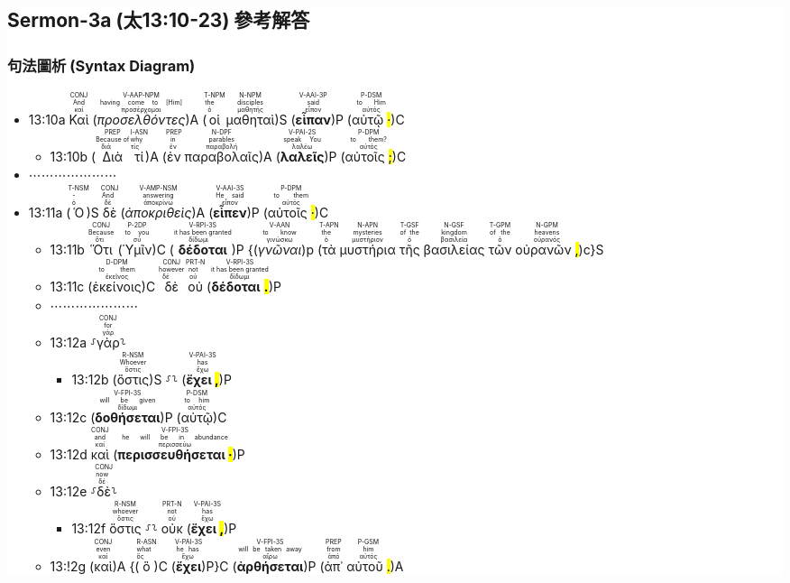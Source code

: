 ## Sermon-3a (太13:10-23) 參考解答

### 句法圖析 (Syntax Diagram)

- 13:10a <RUBY><ruby><ruby>Καὶ<rt>καί</rt></ruby><rt>And</rt></ruby><rt>CONJ</rt></RUBY> (<RUBY><ruby><ruby><em>προσελθόντες</em><rt>προσέρχομαι</rt></ruby><rt>having come to [Him]</rt></ruby><rt>V-AAP-NPM</rt></RUBY>)A (<RUBY><ruby><ruby>οἱ<rt>ὁ</rt></ruby><rt>the</rt></ruby><rt>T-NPM</rt></RUBY> <RUBY><ruby><ruby>μαθηταὶ<rt>μαθητής</rt></ruby><rt>disciples</rt></ruby><rt>N-NPM</rt></RUBY>)S (<RUBY><ruby><ruby><strong><strong>εἶπαν</strong></strong><rt>εἶπον</rt></ruby><rt>said</rt></ruby><rt>V-AAI-3P</rt></RUBY>)P (<RUBY><ruby><ruby>αὐτῷ <mark class="pm">·</mark><rt>αὐτός</rt></ruby><rt>to Him</rt></ruby><rt>P-DSM</rt></RUBY>)C 
	- 13:10b (<RUBY><ruby><ruby>Διὰ<rt>διά</rt></ruby><rt>Because of</rt></ruby><rt>PREP</rt></RUBY> <RUBY><ruby><ruby>τί<rt>τίς</rt></ruby><rt>why</rt></ruby><rt>I-ASN</rt></RUBY>)A (<RUBY><ruby><ruby>ἐν<rt>ἐν</rt></ruby><rt>in</rt></ruby><rt>PREP</rt></RUBY> <RUBY><ruby><ruby>παραβολαῖς<rt>παραβολή</rt></ruby><rt>parables</rt></ruby><rt>N-DPF</rt></RUBY>)A (<RUBY><ruby><ruby><strong><strong>λαλεῖς</strong></strong><rt>λαλέω</rt></ruby><rt>speak You</rt></ruby><rt>V-PAI-2S</rt></RUBY>)P (<RUBY><ruby><ruby>αὐτοῖς <mark class="pm">;</mark><rt>αὐτός</rt></ruby><rt>to them?</rt></ruby><rt>P-DPM</rt></RUBY>)C
- ⋯⋯⋯⋯⋯⋯⋯
- 13:11a (<RUBY><ruby><ruby>Ὁ<rt>ὁ</rt></ruby><rt>-</rt></ruby><rt>T-NSM</rt></RUBY>)S <RUBY><ruby><ruby>δὲ<rt>δέ</rt></ruby><rt>And</rt></ruby><rt>CONJ</rt></RUBY> (<RUBY><ruby><ruby><em><em>ἀποκριθεὶς</em></em><rt>ἀποκρίνω</rt></ruby><rt>answering</rt></ruby><rt>V-AMP-NSM</rt></RUBY>)A (<RUBY><ruby><ruby><strong><strong>εἶπεν</strong></strong><rt>εἶπον</rt></ruby><rt>He said</rt></ruby><rt>V-AAI-3S</rt></RUBY>)P (<RUBY><ruby><ruby>αὐτοῖς <mark class="pm">·</mark><rt>αὐτός</rt></ruby><rt>to them</rt></ruby><rt>P-DPM</rt></RUBY>)C
	- 13:11b <RUBY><ruby><ruby>Ὅτι<rt>ὅτι</rt></ruby><rt>Because</rt></ruby><rt>CONJ</rt></RUBY> (<RUBY><ruby><ruby>Ὑμῖν<rt>σύ</rt></ruby><rt>to you</rt></ruby><rt>P-2DP</rt></RUBY>)C (<RUBY><ruby><ruby><strong><strong>δέδοται</strong></strong><rt>δίδωμι</rt></ruby><rt>it has been granted</rt></ruby><rt>V-RPI-3S</rt></RUBY>)P {(<RUBY><ruby><ruby><em>γνῶναι</em><rt>γινώσκω</rt></ruby><rt>to know</rt></ruby><rt>V-AAN</rt></RUBY>)p (<RUBY><ruby><ruby>τὰ<rt>ὁ</rt></ruby><rt>the</rt></ruby><rt>T-APN</rt></RUBY> <RUBY><ruby><ruby>μυστήρια<rt>μυστήριον</rt></ruby><rt>mysteries</rt></ruby><rt>N-APN</rt></RUBY> <RUBY><ruby><ruby>τῆς<rt>ὁ</rt></ruby><rt>of the</rt></ruby><rt>T-GSF</rt></RUBY> <RUBY><ruby><ruby>βασιλείας<rt>βασιλεία</rt></ruby><rt>kingdom</rt></ruby><rt>N-GSF</rt></RUBY> <RUBY><ruby><ruby>τῶν<rt>ὁ</rt></ruby><rt>of the</rt></ruby><rt>T-GPM</rt></RUBY> <RUBY><ruby><ruby>οὐρανῶν <mark class="pm">,</mark><rt>οὐρανός</rt></ruby><rt>heavens</rt></ruby><rt>N-GPM</rt></RUBY>)c}S 
	- 13:11c (<RUBY><ruby><ruby>ἐκείνοις<rt>ἐκεῖνος</rt></ruby><rt>to them</rt></ruby><rt>D-DPM</rt></RUBY>)C <RUBY><ruby><ruby>δὲ<rt>δέ</rt></ruby><rt>however</rt></ruby><rt>CONJ</rt></RUBY> <RUBY><ruby><ruby>οὐ<rt>οὐ</rt></ruby><rt>not</rt></ruby><rt>PRT-N</rt></RUBY> (<RUBY><ruby><ruby><strong>δέδοται <mark class="pm">.</mark></strong><rt>δίδωμι</rt></ruby><rt>it has been granted</rt></ruby><rt>V-RPI-3S</rt></RUBY>)P
	- ⋯⋯⋯⋯⋯⋯⋯
	- 13:12a ⸉<RUBY><ruby><ruby>γὰρ<rt>γάρ</rt></ruby><rt>for</rt></ruby><rt>CONJ</rt></RUBY>⸊
		- 13:12b (<RUBY><ruby><ruby>ὅστις<rt>ὅστις</rt></ruby><rt>Whoever</rt></ruby><rt>R-NSM</rt></RUBY>)S ⸉⸊ (<RUBY><ruby><ruby><strong>ἔχει <mark class="pm">,</mark></strong><rt>ἔχω</rt></ruby><rt>has</rt></ruby><rt>V-PAI-3S</rt></RUBY>)P 
	- 13:12c (<RUBY><ruby><ruby><strong><strong>δοθήσεται</strong></strong><rt>δίδωμι</rt></ruby><rt>will be given</rt></ruby><rt>V-FPI-3S</rt></RUBY>)P (<RUBY><ruby><ruby>αὐτῷ<rt>αὐτός</rt></ruby><rt>to him</rt></ruby><rt>P-DSM</rt></RUBY>)C
	- 13:12d <RUBY><ruby><ruby>καὶ<rt>καί</rt></ruby><rt>and</rt></ruby><rt>CONJ</rt></RUBY> (<RUBY><ruby><ruby><strong>περισσευθήσεται <mark class="pm">·</mark></strong><rt>περισσεύω</rt></ruby><rt>he will be in abundance</rt></ruby><rt>V-FPI-3S</rt></RUBY>)P 
	- 13:12e ⸉<RUBY><ruby><ruby>δὲ<rt>δέ</rt></ruby><rt>now</rt></ruby><rt>CONJ</rt></RUBY>⸊
		- 13:12f <RUBY><ruby><ruby>ὅστις<rt>ὅστις</rt></ruby><rt>whoever</rt></ruby><rt>R-NSM</rt></RUBY> ⸉⸊ <RUBY><ruby><ruby>οὐκ<rt>οὐ</rt></ruby><rt>not</rt></ruby><rt>PRT-N</rt></RUBY> (<RUBY><ruby><ruby><strong>ἔχει <mark class="pm">,</mark></strong><rt>ἔχω</rt></ruby><rt>has</rt></ruby><rt>V-PAI-3S</rt></RUBY>)P
	- 13:!2g (<RUBY><ruby><ruby>καὶ<rt>καί</rt></ruby><rt>even</rt></ruby><rt>CONJ</rt></RUBY>)A {(<RUBY><ruby><ruby>ὃ<rt>ὅς</rt></ruby><rt>what</rt></ruby><rt>R-ASN</rt></RUBY>)C (<RUBY><ruby><ruby><strong><strong>ἔχει</strong></strong><rt>ἔχω</rt></ruby><rt>he has</rt></ruby><rt>V-PAI-3S</rt></RUBY>)P}C (<RUBY><ruby><ruby><strong><strong>ἀρθήσεται</strong></strong><rt>αἴρω</rt></ruby><rt>will be taken away</rt></ruby><rt>V-FPI-3S</rt></RUBY>)P (<RUBY><ruby><ruby>ἀπ᾽<rt>ἀπό</rt></ruby><rt>from</rt></ruby><rt>PREP</rt></RUBY> <RUBY><ruby><ruby>αὐτοῦ <mark class="pm">.</mark><rt>αὐτός</rt></ruby><rt>him</rt></ruby><rt>P-GSM</rt></RUBY>)A 